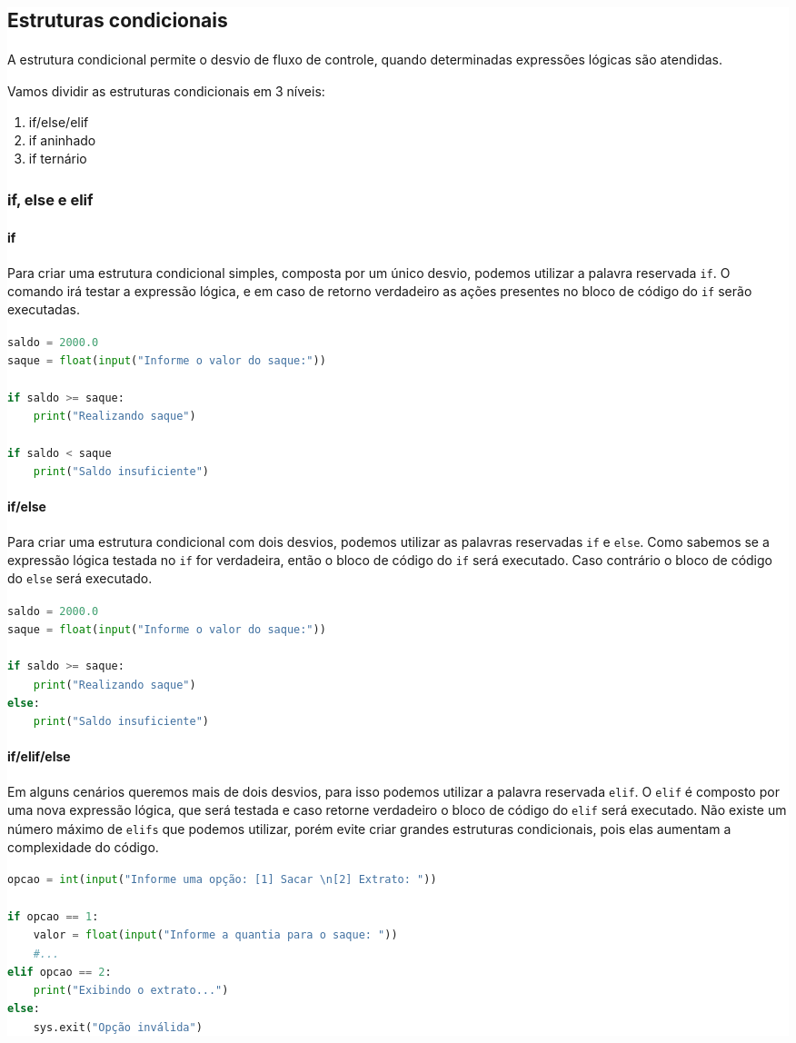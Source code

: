 ## Estruturas condicionais

A estrutura condicional permite o desvio de fluxo de controle, quando determinadas expressões lógicas são atendidas.

Vamos dividir as estruturas condicionais em 3 níveis:
1. if/else/elif
2. if aninhado
3. if ternário

### if, else e elif

#### if

Para criar uma estrutura condicional simples, composta por um único desvio, podemos utilizar a palavra reservada `if`. O comando irá testar a expressão lógica, e em caso de retorno verdadeiro as ações presentes no bloco de código do `if` serão executadas.
```py
saldo = 2000.0
saque = float(input("Informe o valor do saque:"))

if saldo >= saque:
    print("Realizando saque")

if saldo < saque
    print("Saldo insuficiente")
```

#### if/else

Para criar uma estrutura condicional com dois desvios, podemos utilizar as palavras reservadas `if` e `else`. Como sabemos se a expressão lógica testada no `if` for verdadeira, então o bloco de código do `if` será executado. Caso contrário o bloco de código do `else` será executado.
```py
saldo = 2000.0
saque = float(input("Informe o valor do saque:"))

if saldo >= saque:
    print("Realizando saque")
else:
    print("Saldo insuficiente")
```

#### if/elif/else
Em alguns cenários queremos mais de dois desvios, para isso podemos utilizar a palavra reservada `elif`. O `elif` é composto por uma nova expressão lógica, que será testada e caso retorne verdadeiro o bloco de código do `elif` será executado. Não existe um número máximo de `elifs` que podemos utilizar, porém evite criar grandes estruturas condicionais, pois elas aumentam a complexidade do código.

```py
opcao = int(input("Informe uma opção: [1] Sacar \n[2] Extrato: "))

if opcao == 1:
    valor = float(input("Informe a quantia para o saque: "))
    #...
elif opcao == 2:
    print("Exibindo o extrato...")
else:
    sys.exit("Opção inválida")
```
